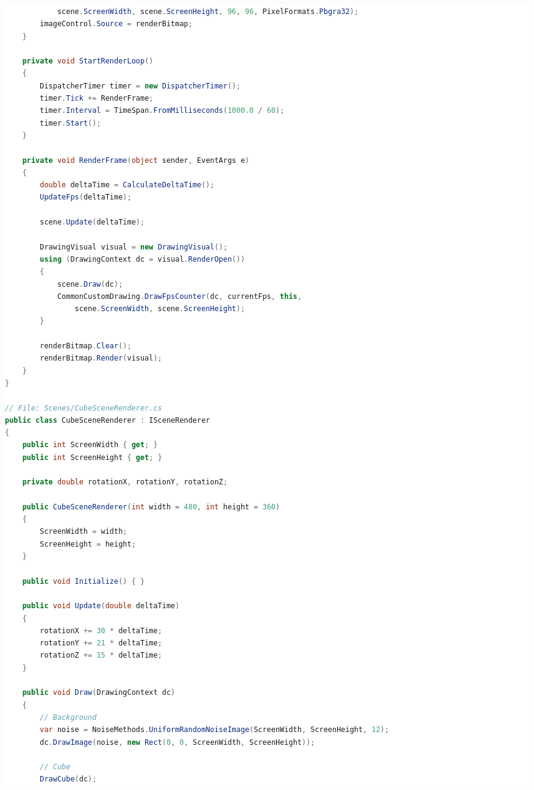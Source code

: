 ```csharp
            scene.ScreenWidth, scene.ScreenHeight, 96, 96, PixelFormats.Pbgra32);
        imageControl.Source = renderBitmap;
    }
    
    private void StartRenderLoop()
    {
        DispatcherTimer timer = new DispatcherTimer();
        timer.Tick += RenderFrame;
        timer.Interval = TimeSpan.FromMilliseconds(1000.0 / 60);
        timer.Start();
    }
    
    private void RenderFrame(object sender, EventArgs e)
    {
        double deltaTime = CalculateDeltaTime();
        UpdateFps(deltaTime);
        
        scene.Update(deltaTime);
        
        DrawingVisual visual = new DrawingVisual();
        using (DrawingContext dc = visual.RenderOpen())
        {
            scene.Draw(dc);
            CommonCustomDrawing.DrawFpsCounter(dc, currentFps, this, 
                scene.ScreenWidth, scene.ScreenHeight);
        }
        
        renderBitmap.Clear();
        renderBitmap.Render(visual);
    }
}

// File: Scenes/CubeSceneRenderer.cs
public class CubeSceneRenderer : ISceneRenderer
{
    public int ScreenWidth { get; }
    public int ScreenHeight { get; }
    
    private double rotationX, rotationY, rotationZ;
    
    public CubeSceneRenderer(int width = 480, int height = 360)
    {
        ScreenWidth = width;
        ScreenHeight = height;
    }
    
    public void Initialize() { }
    
    public void Update(double deltaTime)
    {
        rotationX += 30 * deltaTime;
        rotationY += 21 * deltaTime;
        rotationZ += 15 * deltaTime;
    }
    
    public void Draw(DrawingContext dc)
    {
        // Background
        var noise = NoiseMethods.UniformRandomNoiseImage(ScreenWidth, ScreenHeight, 12);
        dc.DrawImage(noise, new Rect(0, 0, ScreenWidth, ScreenHeight));
        
        // Cube
        DrawCube(dc);
```